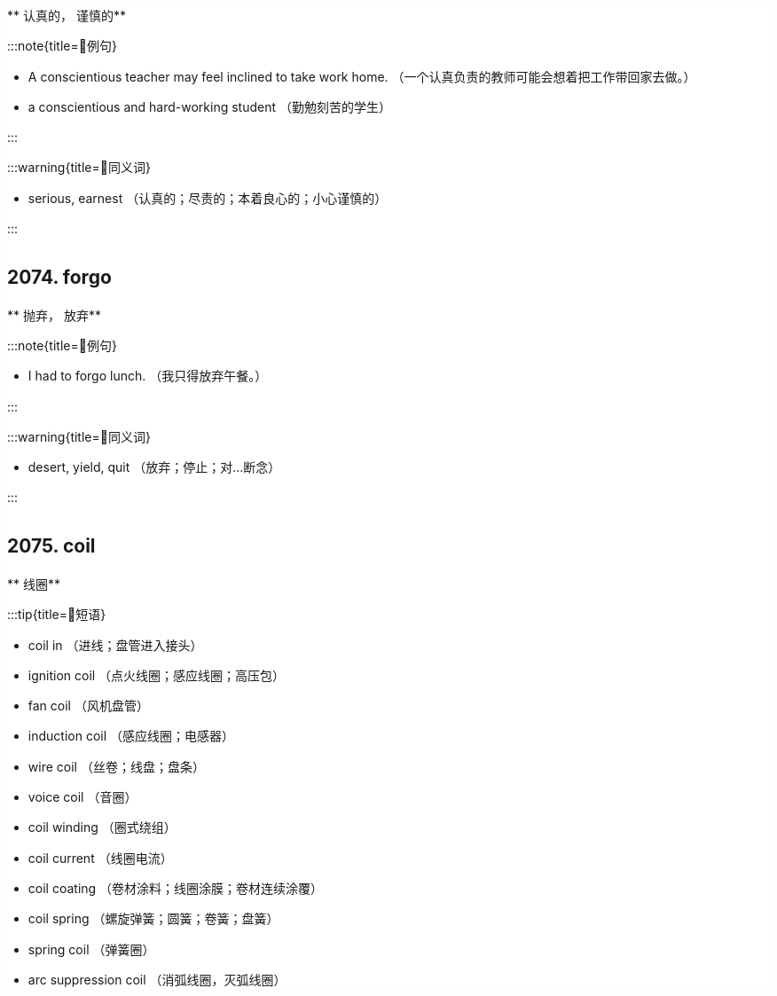** 认真的， 谨慎的**

:::note{title=🎤例句}

- A conscientious teacher may feel inclined to take work home. （一个认真负责的教师可能会想着把工作带回家去做。）

- a conscientious and hard-working student （勤勉刻苦的学生）

:::

:::warning{title=🤔同义词}

- serious, earnest （认真的；尽责的；本着良心的；小心谨慎的）

:::


## 2074. forgo

** 抛弃， 放弃**

:::note{title=🎤例句}

- I had to forgo lunch. （我只得放弃午餐。）

:::

:::warning{title=🤔同义词}

- desert, yield, quit （放弃；停止；对…断念）

:::


## 2075. coil

** 线圈**

:::tip{title=🤩短语}

- coil in （进线；盘管进入接头）

- ignition coil （点火线圈；感应线圈；高压包）

- fan coil （风机盘管）

- induction coil （感应线圈；电感器）

- wire coil （丝卷；线盘；盘条）

- voice coil （音圈）

- coil winding （圈式绕组）

- coil current （线圈电流）

- coil coating （卷材涂料；线圈涂膜；卷材连续涂覆）

- coil spring （螺旋弹簧；圆簧；卷簧；盘簧）

- spring coil （弹簧圈）

- arc suppression coil （消弧线圈，灭弧线圈）
